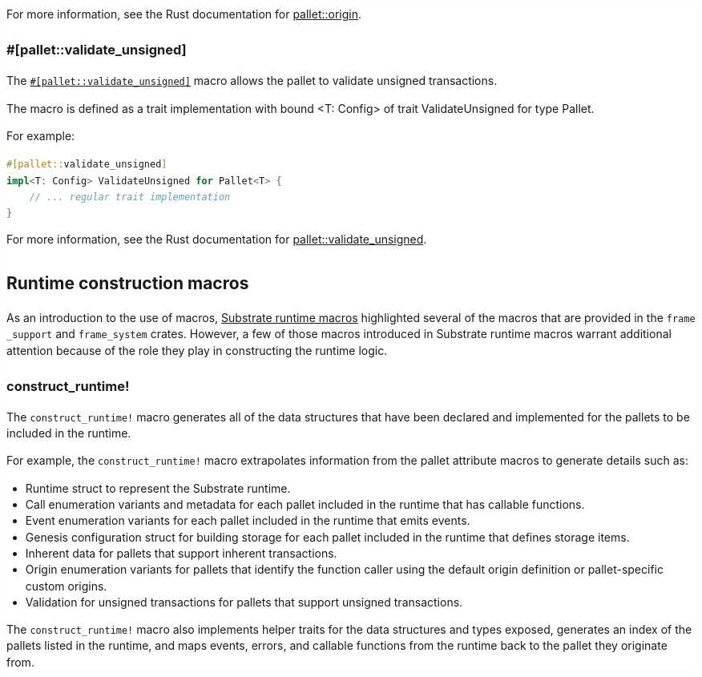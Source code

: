 For more information, see the Rust documentation for [pallet::origin](https://paritytech.github.io/substrate/master/frame_support/attr.pallet.html#origin-palletorigin-optional).

### #[pallet::validate_unsigned]

The [`#[pallet::validate_unsigned]`](https://paritytech.github.io/substrate/master/frame_support/attr.pallet.html#validate-unsigned-palletvalidate_unsigned-optional) macro allows the pallet to validate unsigned transactions.

The macro is defined as a trait implementation with bound <T: Config> of trait ValidateUnsigned for type Pallet<T>.

For example:

```rust
#[pallet::validate_unsigned]
impl<T: Config> ValidateUnsigned for Pallet<T> {
	// ... regular trait implementation
}
```

For more information, see the Rust documentation for [pallet::validate_unsigned](https://paritytech.github.io/substrate/master/frame_support/attr.pallet.html#validate-unsigned-palletvalidate_unsigned-optional).

## Runtime construction macros

As an introduction to the use of macros, [Substrate runtime macros](#substrate-runtime-macros) highlighted several of the macros that are provided in the `frame_support` and `frame_system` crates.
However, a few of those macros introduced in Substrate runtime macros warrant additional attention because of the role they play in constructing the runtime logic.

### construct_runtime!

The `construct_runtime!` macro generates all of the data structures that have been declared and implemented for the pallets to be included in the runtime.

For example, the `construct_runtime!` macro extrapolates information from the pallet attribute macros to generate details such as:

- Runtime struct to represent the Substrate runtime.
- Call enumeration variants and metadata for each pallet included in the runtime that has callable functions.
- Event enumeration variants for each pallet included in the runtime that emits events.
- Genesis configuration struct for building storage for each pallet included in the runtime that defines storage items.
- Inherent data for pallets that support inherent transactions. 
- Origin enumeration variants for pallets that identify the function caller using the default origin definition or pallet-specific custom origins.
- Validation for unsigned transactions for pallets that support unsigned transactions.

The  `construct_runtime!` macro also implements helper traits for the data structures and types exposed, generates an index of the pallets listed in the runtime, and maps events, errors, and callable functions from the runtime back to the pallet they originate from.
